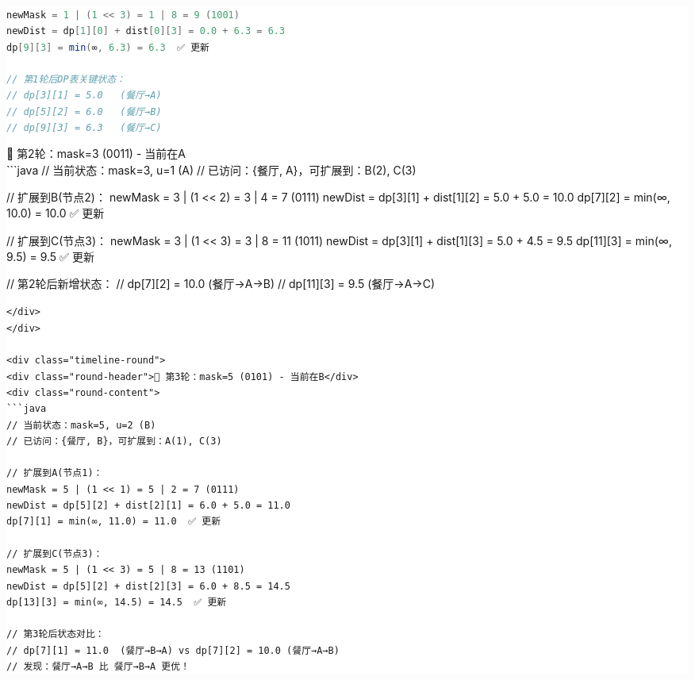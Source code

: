 ```java
newMask = 1 | (1 << 3) = 1 | 8 = 9 (1001)
newDist = dp[1][0] + dist[0][3] = 0.0 + 6.3 = 6.3
dp[9][3] = min(∞, 6.3) = 6.3  ✅ 更新

// 第1轮后DP表关键状态：
// dp[3][1] = 5.0   (餐厅→A)
// dp[5][2] = 6.0   (餐厅→B)
// dp[9][3] = 6.3   (餐厅→C)
```
</div>
</div>

<div class="timeline-round">
<div class="round-header">🔄 第2轮：mask=3 (0011) - 当前在A</div>
<div class="round-content">
```java
// 当前状态：mask=3, u=1 (A)
// 已访问：{餐厅, A}，可扩展到：B(2), C(3)

// 扩展到B(节点2)：
newMask = 3 | (1 << 2) = 3 | 4 = 7 (0111)
newDist = dp[3][1] + dist[1][2] = 5.0 + 5.0 = 10.0
dp[7][2] = min(∞, 10.0) = 10.0  ✅ 更新

// 扩展到C(节点3)：
newMask = 3 | (1 << 3) = 3 | 8 = 11 (1011)
newDist = dp[3][1] + dist[1][3] = 5.0 + 4.5 = 9.5
dp[11][3] = min(∞, 9.5) = 9.5  ✅ 更新

// 第2轮后新增状态：
// dp[7][2] = 10.0  (餐厅→A→B)
// dp[11][3] = 9.5  (餐厅→A→C)
```
</div>
</div>

<div class="timeline-round">
<div class="round-header">🔄 第3轮：mask=5 (0101) - 当前在B</div>
<div class="round-content">
```java
// 当前状态：mask=5, u=2 (B)
// 已访问：{餐厅, B}，可扩展到：A(1), C(3)

// 扩展到A(节点1)：
newMask = 5 | (1 << 1) = 5 | 2 = 7 (0111)
newDist = dp[5][2] + dist[2][1] = 6.0 + 5.0 = 11.0
dp[7][1] = min(∞, 11.0) = 11.0  ✅ 更新

// 扩展到C(节点3)：
newMask = 5 | (1 << 3) = 5 | 8 = 13 (1101)
newDist = dp[5][2] + dist[2][3] = 6.0 + 8.5 = 14.5
dp[13][3] = min(∞, 14.5) = 14.5  ✅ 更新

// 第3轮后状态对比：
// dp[7][1] = 11.0  (餐厅→B→A) vs dp[7][2] = 10.0 (餐厅→A→B)
// 发现：餐厅→A→B 比 餐厅→B→A 更优！
```
</div>
</div>
